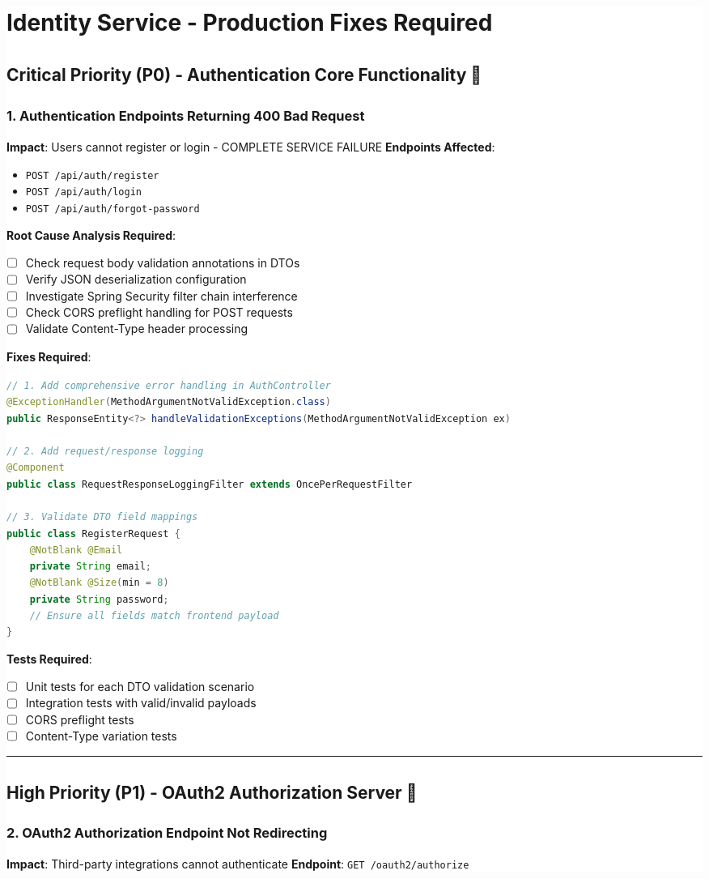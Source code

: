 # Identity Service - Production Fixes Required

## Critical Priority (P0) - Authentication Core Functionality 🚨

### 1. Authentication Endpoints Returning 400 Bad Request
**Impact**: Users cannot register or login - COMPLETE SERVICE FAILURE
**Endpoints Affected**:
- `POST /api/auth/register`
- `POST /api/auth/login`
- `POST /api/auth/forgot-password`

**Root Cause Analysis Required**:
- [ ] Check request body validation annotations in DTOs
- [ ] Verify JSON deserialization configuration
- [ ] Investigate Spring Security filter chain interference
- [ ] Check CORS preflight handling for POST requests
- [ ] Validate Content-Type header processing

**Fixes Required**:
```java
// 1. Add comprehensive error handling in AuthController
@ExceptionHandler(MethodArgumentNotValidException.class)
public ResponseEntity<?> handleValidationExceptions(MethodArgumentNotValidException ex)

// 2. Add request/response logging
@Component
public class RequestResponseLoggingFilter extends OncePerRequestFilter

// 3. Validate DTO field mappings
public class RegisterRequest {
    @NotBlank @Email
    private String email;
    @NotBlank @Size(min = 8)
    private String password;
    // Ensure all fields match frontend payload
}
```

**Tests Required**:
- [ ] Unit tests for each DTO validation scenario
- [ ] Integration tests with valid/invalid payloads
- [ ] CORS preflight tests
- [ ] Content-Type variation tests

---

## High Priority (P1) - OAuth2 Authorization Server 🔐

### 2. OAuth2 Authorization Endpoint Not Redirecting
**Impact**: Third-party integrations cannot authenticate
**Endpoint**: `GET /oauth2/authorize`

